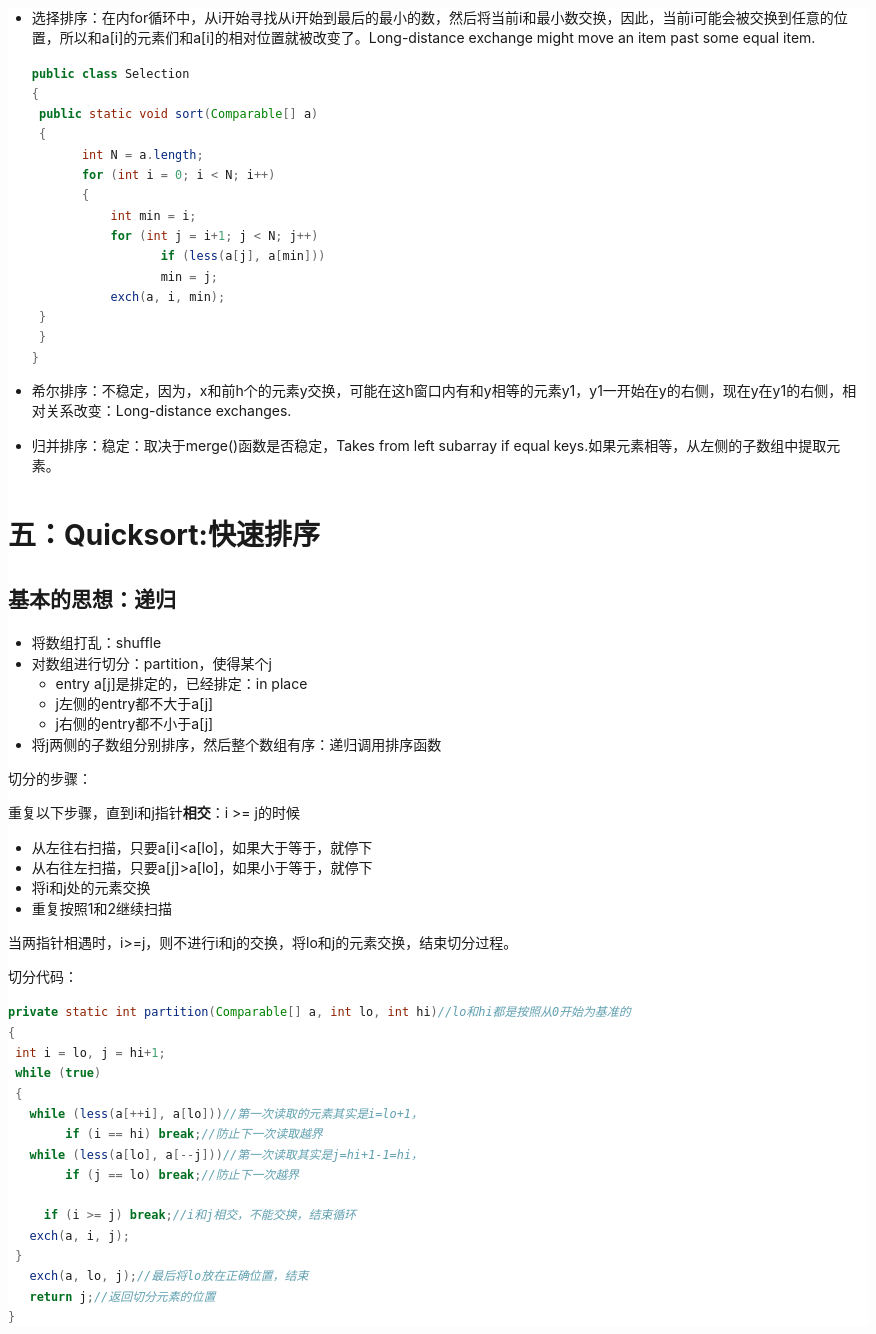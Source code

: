 * 选择排序：在内for循环中，从i开始寻找从i开始到最后的最小的数，然后将当前i和最小数交换，因此，当前i可能会被交换到任意的位置，所以和a[i]的元素们和a[i]的相对位置就被改变了。Long-distance exchange might move an item past some equal item.

  ```java
  public class Selection
  {
   public static void sort(Comparable[] a)
   {
         int N = a.length;
         for (int i = 0; i < N; i++)
         {
             int min = i;
             for (int j = i+1; j < N; j++)
             		if (less(a[j], a[min]))
             		min = j;
             exch(a, i, min);
   }
   }
  }
  ```

* 希尔排序：不稳定，因为，x和前h个的元素y交换，可能在这h窗口内有和y相等的元素y1，y1一开始在y的右侧，现在y在y1的右侧，相对关系改变：Long-distance exchanges.
* 归并排序：稳定：取决于merge()函数是否稳定，Takes from left subarray if equal keys.如果元素相等，从左侧的子数组中提取元素。

# 五：Quicksort:快速排序

## 基本的思想：递归

* 将数组打乱：shuffle
* 对数组进行切分：partition，使得某个j
  * entry a[j]是排定的，已经排定：in place
  * j左侧的entry都不大于a[j]
  * j右侧的entry都不小于a[j]
* 将j两侧的子数组分别排序，然后整个数组有序：递归调用排序函数

切分的步骤：

重复以下步骤，直到i和j指针**相交**：i >= j的时候

* 从左往右扫描，只要a[i]<a[lo]，如果大于等于，就停下
* 从右往左扫描，只要a[j]>a[lo]，如果小于等于，就停下
* 将i和j处的元素交换
* 重复按照1和2继续扫描

当两指针相遇时，i>=j，则不进行i和j的交换，将lo和j的元素交换，结束切分过程。

切分代码：

```java
private static int partition(Comparable[] a, int lo, int hi)//lo和hi都是按照从0开始为基准的
{
 int i = lo, j = hi+1;
 while (true)
 {
   while (less(a[++i], a[lo]))//第一次读取的元素其实是i=lo+1，
   		if (i == hi) break;//防止下一次读取越界
   while (less(a[lo], a[--j]))//第一次读取其实是j=hi+1-1=hi，
   		if (j == lo) break;//防止下一次越界

	 if (i >= j) break;//i和j相交，不能交换，结束循环
   exch(a, i, j);
 }
   exch(a, lo, j);//最后将lo放在正确位置，结束
   return j;//返回切分元素的位置
}
```

